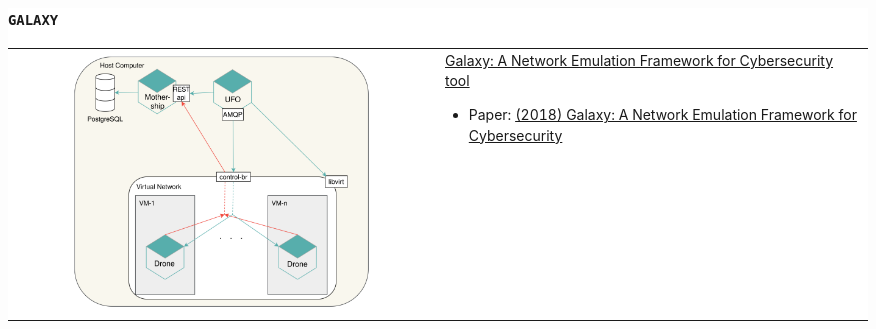 ### `GALAXY`
<table>
  <tbody>
    <tr>
      <td width='50%' align='center'>
        <img src='imgs/galaxy.png' width=300 />
      </td>
      <td width='50%'>
        <a href=https://ieeexplore.ieee.org/stamp/stamp.jsp?arnumber=9229649&casa_token=b3Vk13dXj_sAAAAA:zrB-U_pA50aq7IMzcdy6qy9YNjFsuccAtpujDmDvJnNq9iCc7aqQNoeKsjC_AddSIgYt-MUkk3A6>Galaxy: A Network Emulation Framework for Cybersecurity
tool</a>
        <ul>
          <li>
			Paper: <a href="https://www.usenix.org/system/files/conference/cset18/cset18-paper-schoonover.pdf">(2018) Galaxy: A Network Emulation Framework for Cybersecurity
</a></br>
          </li>
        </ul>
      </td>
    </tr>
  </tbody>
</table>
